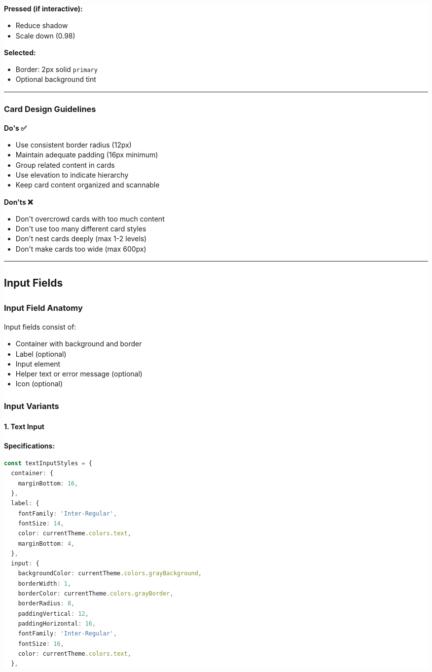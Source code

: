 **Pressed (if interactive):**
- Reduce shadow
- Scale down (0.98)

**Selected:**
- Border: 2px solid `primary`
- Optional background tint

---

### Card Design Guidelines

**Do's ✅**
- Use consistent border radius (12px)
- Maintain adequate padding (16px minimum)
- Group related content in cards
- Use elevation to indicate hierarchy
- Keep card content organized and scannable

**Don'ts ❌**
- Don't overcrowd cards with too much content
- Don't use too many different card styles
- Don't nest cards deeply (max 1-2 levels)
- Don't make cards too wide (max 600px)

---

## Input Fields

### Input Field Anatomy

Input fields consist of:
- Container with background and border
- Label (optional)
- Input element
- Helper text or error message (optional)
- Icon (optional)

### Input Variants

#### 1. Text Input

**Specifications:**
```typescript
const textInputStyles = {
  container: {
    marginBottom: 16,
  },
  label: {
    fontFamily: 'Inter-Regular',
    fontSize: 14,
    color: currentTheme.colors.text,
    marginBottom: 4,
  },
  input: {
    backgroundColor: currentTheme.colors.grayBackground,
    borderWidth: 1,
    borderColor: currentTheme.colors.grayBorder,
    borderRadius: 8,
    paddingVertical: 12,
    paddingHorizontal: 16,
    fontFamily: 'Inter-Regular',
    fontSize: 16,
    color: currentTheme.colors.text,
  },
```